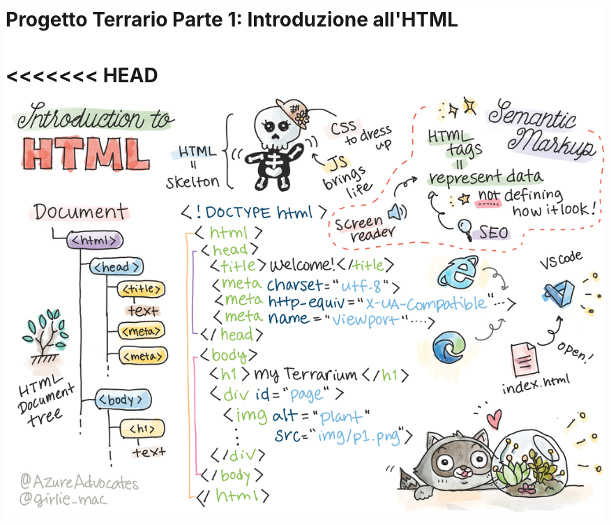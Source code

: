 # Progetto Terrario Parte 1: Introduzione all'HTML

<<<<<<< HEAD
![Introduzione all'HTML](../images/webdev101-html.png)
=======